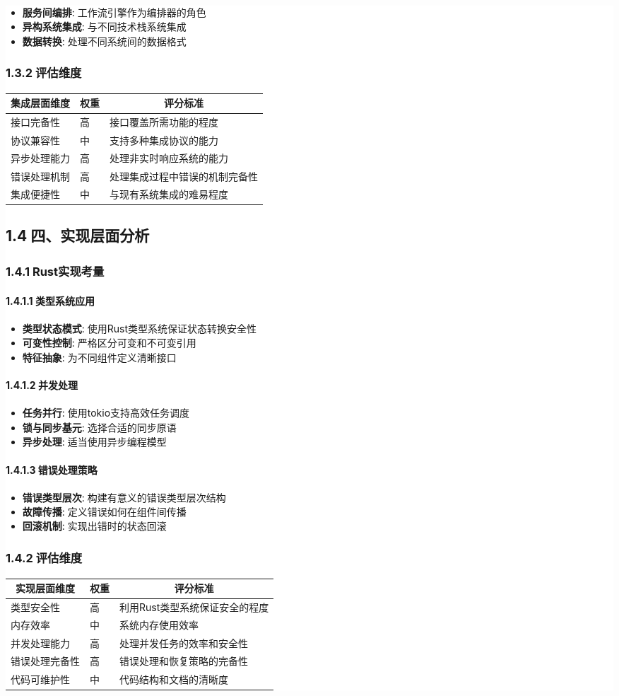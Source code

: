 - **服务间编排**: 工作流引擎作为编排器的角色
- **异构系统集成**: 与不同技术栈系统集成
- **数据转换**: 处理不同系统间的数据格式

### 1.3.2 评估维度

| 集成层面维度 | 权重 | 评分标准 |
|------------|------|---------|
| 接口完备性 | 高 | 接口覆盖所需功能的程度 |
| 协议兼容性 | 中 | 支持多种集成协议的能力 |
| 异步处理能力 | 高 | 处理非实时响应系统的能力 |
| 错误处理机制 | 高 | 处理集成过程中错误的机制完备性 |
| 集成便捷性 | 中 | 与现有系统集成的难易程度 |

## 1.4 四、实现层面分析

### 1.4.1 Rust实现考量

#### 1.4.1.1 类型系统应用

- **类型状态模式**: 使用Rust类型系统保证状态转换安全性
- **可变性控制**: 严格区分可变和不可变引用
- **特征抽象**: 为不同组件定义清晰接口

#### 1.4.1.2 并发处理

- **任务并行**: 使用tokio支持高效任务调度
- **锁与同步基元**: 选择合适的同步原语
- **异步处理**: 适当使用异步编程模型

#### 1.4.1.3 错误处理策略

- **错误类型层次**: 构建有意义的错误类型层次结构
- **故障传播**: 定义错误如何在组件间传播
- **回滚机制**: 实现出错时的状态回滚

### 1.4.2 评估维度

| 实现层面维度 | 权重 | 评分标准 |
|------------|------|---------|
| 类型安全性 | 高 | 利用Rust类型系统保证安全的程度 |
| 内存效率 | 中 | 系统内存使用效率 |
| 并发处理能力 | 高 | 处理并发任务的效率和安全性 |
| 错误处理完备性 | 高 | 错误处理和恢复策略的完备性 |
| 代码可维护性 | 中 | 代码结构和文档的清晰度 |
